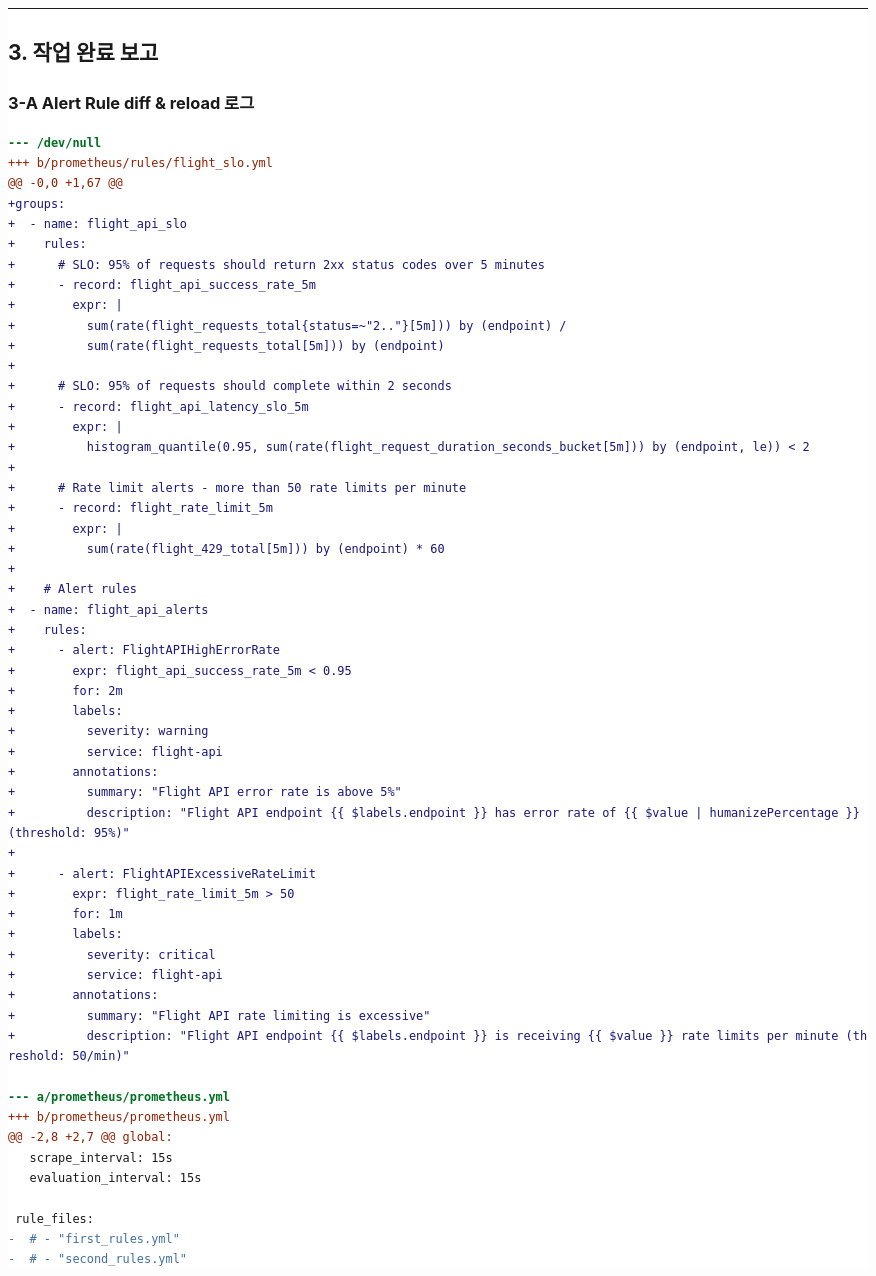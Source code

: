 
---

## 3. 작업 완료 보고

### 3-A Alert Rule diff & reload 로그
```diff
--- /dev/null
+++ b/prometheus/rules/flight_slo.yml
@@ -0,0 +1,67 @@
+groups:
+  - name: flight_api_slo
+    rules:
+      # SLO: 95% of requests should return 2xx status codes over 5 minutes
+      - record: flight_api_success_rate_5m
+        expr: |
+          sum(rate(flight_requests_total{status=~"2.."}[5m])) by (endpoint) /
+          sum(rate(flight_requests_total[5m])) by (endpoint)
+      
+      # SLO: 95% of requests should complete within 2 seconds
+      - record: flight_api_latency_slo_5m
+        expr: |
+          histogram_quantile(0.95, sum(rate(flight_request_duration_seconds_bucket[5m])) by (endpoint, le)) < 2
+      
+      # Rate limit alerts - more than 50 rate limits per minute
+      - record: flight_rate_limit_5m
+        expr: |
+          sum(rate(flight_429_total[5m])) by (endpoint) * 60
+
+    # Alert rules
+  - name: flight_api_alerts
+    rules:
+      - alert: FlightAPIHighErrorRate
+        expr: flight_api_success_rate_5m < 0.95
+        for: 2m
+        labels:
+          severity: warning
+          service: flight-api
+        annotations:
+          summary: "Flight API error rate is above 5%"
+          description: "Flight API endpoint {{ $labels.endpoint }} has error rate of {{ $value | humanizePercentage }} (threshold: 95%)"
+      
+      - alert: FlightAPIExcessiveRateLimit
+        expr: flight_rate_limit_5m > 50
+        for: 1m
+        labels:
+          severity: critical
+          service: flight-api
+        annotations:
+          summary: "Flight API rate limiting is excessive"
+          description: "Flight API endpoint {{ $labels.endpoint }} is receiving {{ $value }} rate limits per minute (threshold: 50/min)"

--- a/prometheus/prometheus.yml
+++ b/prometheus/prometheus.yml
@@ -2,8 +2,7 @@ global:
   scrape_interval: 15s
   evaluation_interval: 15s
 
 rule_files:
-  # - "first_rules.yml"
-  # - "second_rules.yml"
```
